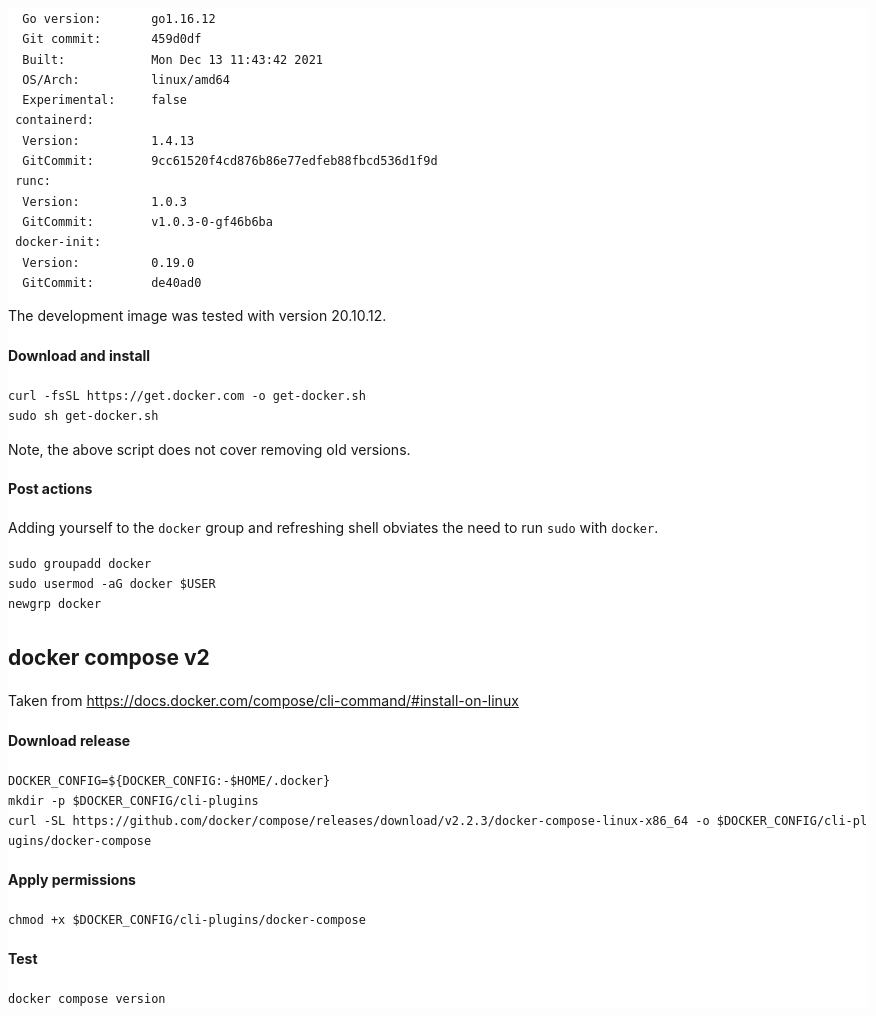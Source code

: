 ```shell
  Go version:       go1.16.12
  Git commit:       459d0df
  Built:            Mon Dec 13 11:43:42 2021
  OS/Arch:          linux/amd64
  Experimental:     false
 containerd:
  Version:          1.4.13
  GitCommit:        9cc61520f4cd876b86e77edfeb88fbcd536d1f9d
 runc:
  Version:          1.0.3
  GitCommit:        v1.0.3-0-gf46b6ba
 docker-init:
  Version:          0.19.0
  GitCommit:        de40ad0

```
The development image was tested with version 20.10.12.

#### Download and install
```shell
curl -fsSL https://get.docker.com -o get-docker.sh
sudo sh get-docker.sh
```
Note, the above script does not cover removing old versions.

#### Post actions
Adding yourself to the `docker` group and refreshing shell obviates the need
to run `sudo` with `docker`.
```shell
sudo groupadd docker
sudo usermod -aG docker $USER
newgrp docker
```

## docker compose v2
Taken from https://docs.docker.com/compose/cli-command/#install-on-linux

#### Download release
```shell
DOCKER_CONFIG=${DOCKER_CONFIG:-$HOME/.docker}
mkdir -p $DOCKER_CONFIG/cli-plugins
curl -SL https://github.com/docker/compose/releases/download/v2.2.3/docker-compose-linux-x86_64 -o $DOCKER_CONFIG/cli-plugins/docker-compose
```

#### Apply permissions
```shell
chmod +x $DOCKER_CONFIG/cli-plugins/docker-compose
```

#### Test
```shell
docker compose version
```
